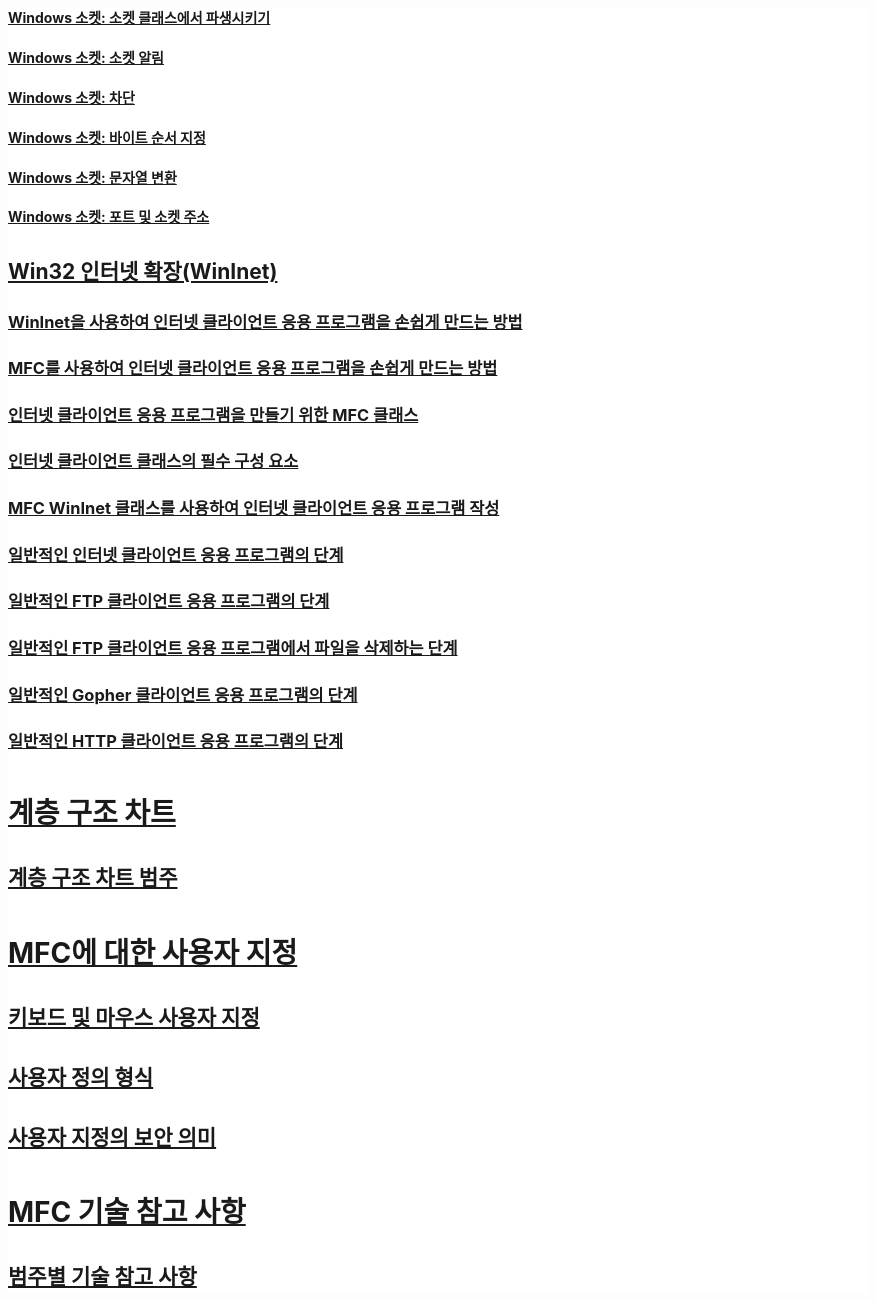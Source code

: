 #### [Windows 소켓: 소켓 클래스에서 파생시키기](windows-sockets-deriving-from-socket-classes.md)
#### [Windows 소켓: 소켓 알림](windows-sockets-socket-notifications.md)
#### [Windows 소켓: 차단](windows-sockets-blocking.md)
#### [Windows 소켓: 바이트 순서 지정](windows-sockets-byte-ordering.md)
#### [Windows 소켓: 문자열 변환](windows-sockets-converting-strings.md)
#### [Windows 소켓: 포트 및 소켓 주소](windows-sockets-ports-and-socket-addresses.md)
## [Win32 인터넷 확장(WinInet)](win32-internet-extensions-wininet.md)
### [WinInet을 사용하여 인터넷 클라이언트 응용 프로그램을 손쉽게 만드는 방법](how-wininet-makes-it-easier-to-create-internet-client-applications.md)
### [MFC를 사용하여 인터넷 클라이언트 응용 프로그램을 손쉽게 만드는 방법](how-mfc-makes-it-easier-to-create-internet-client-applications.md)
### [인터넷 클라이언트 응용 프로그램을 만들기 위한 MFC 클래스](mfc-classes-for-creating-internet-client-applications.md)
### [인터넷 클라이언트 클래스의 필수 구성 요소](prerequisites-for-internet-client-classes.md)
### [MFC WinInet 클래스를 사용하여 인터넷 클라이언트 응용 프로그램 작성](writing-an-internet-client-application-using-mfc-wininet-classes.md)
### [일반적인 인터넷 클라이언트 응용 프로그램의 단계](steps-in-a-typical-internet-client-application.md)
### [일반적인 FTP 클라이언트 응용 프로그램의 단계](steps-in-a-typical-ftp-client-application.md)
### [일반적인 FTP 클라이언트 응용 프로그램에서 파일을 삭제하는 단계](steps-in-a-typical-ftp-client-application-to-delete-a-file.md)
### [일반적인 Gopher 클라이언트 응용 프로그램의 단계](steps-in-a-typical-gopher-client-application.md)
### [일반적인 HTTP 클라이언트 응용 프로그램의 단계](steps-in-a-typical-http-client-application.md)
# [계층 구조 차트](hierarchy-chart.md)
## [계층 구조 차트 범주](hierarchy-chart-categories.md)
# [MFC에 대한 사용자 지정](customization-for-mfc.md)
## [키보드 및 마우스 사용자 지정](keyboard-and-mouse-customization.md)
## [사용자 정의 형식](user-defined-tools.md)
## [사용자 지정의 보안 의미](security-implications-of-customization.md)
# [MFC 기술 참고 사항](mfc-technical-notes.md)
## [범주별 기술 참고 사항](technical-notes-by-category.md)